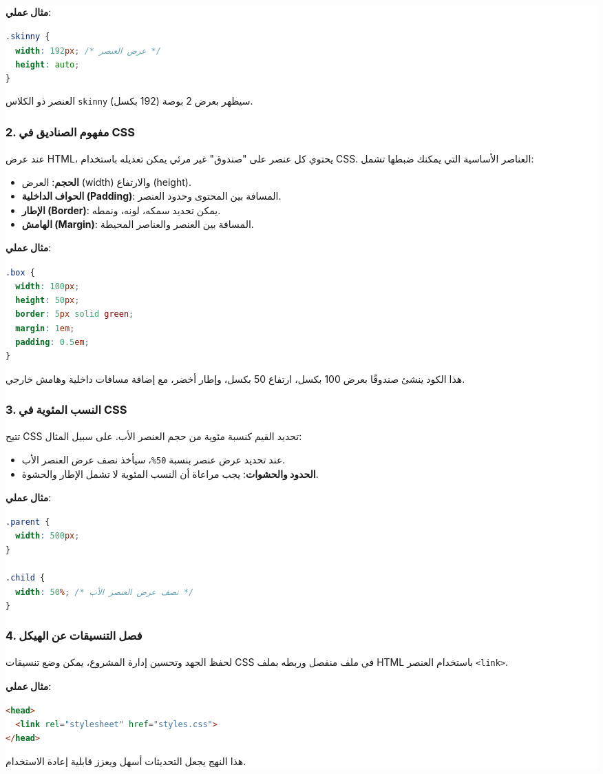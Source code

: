 **مثال عملي**:
```css
.skinny {
  width: 192px; /* عرض العنصر */
  height: auto;
}
```
العنصر ذو الكلاس `skinny` سيظهر بعرض 2 بوصة (192 بكسل).


### 2. **مفهوم الصناديق في CSS**
عند عرض HTML، يحتوي كل عنصر على "صندوق" غير مرئي يمكن تعديله باستخدام CSS. العناصر الأساسية التي يمكنك ضبطها تشمل:
- **الحجم**: العرض (width) والارتفاع (height).
- **الحواف الداخلية (Padding)**: المسافة بين المحتوى وحدود العنصر.
- **الإطار (Border)**: يمكن تحديد سمكه، لونه، ونمطه.
- **الهامش (Margin)**: المسافة بين العنصر والعناصر المحيطة.

**مثال عملي**:
```css
.box {
  width: 100px;
  height: 50px;
  border: 5px solid green;
  margin: 1em;
  padding: 0.5em;
}
```
هذا الكود ينشئ صندوقًا بعرض 100 بكسل، ارتفاع 50 بكسل، وإطار أخضر، مع إضافة مسافات داخلية وهامش خارجي.


### 3. **النسب المئوية في CSS**
تتيح CSS تحديد القيم كنسبة مئوية من حجم العنصر الأب. على سبيل المثال:
- عند تحديد عرض عنصر بنسبة `50%`، سيأخذ نصف عرض العنصر الأب.
- **الحدود والحشوات**: يجب مراعاة أن النسب المئوية لا تشمل الإطار والحشوة.

**مثال عملي**:
```css
.parent {
  width: 500px;
}

.child {
  width: 50%; /* نصف عرض العنصر الأب */
}
```


### 4. **فصل التنسيقات عن الهيكل**
لحفظ الجهد وتحسين إدارة المشروع، يمكن وضع تنسيقات CSS في ملف منفصل وربطه بملف HTML باستخدام العنصر `<link>`. 

**مثال عملي**:
```html
<head>
  <link rel="stylesheet" href="styles.css">
</head>
```
هذا النهج يجعل التحديثات أسهل ويعزز قابلية إعادة الاستخدام.
